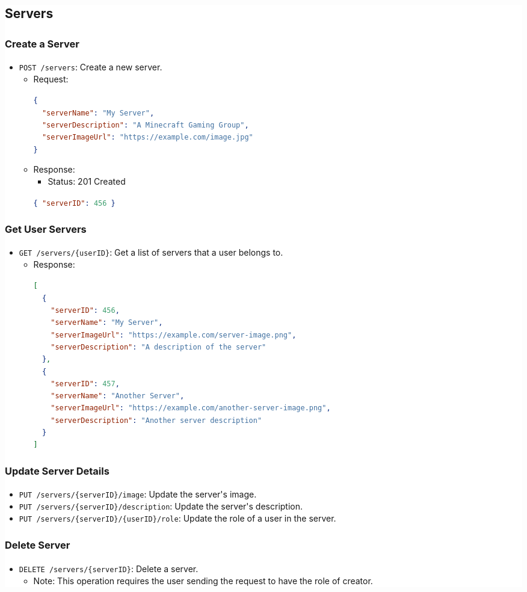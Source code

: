 
## Servers

### Create a Server

- `POST /servers`: Create a new server.
    - Request:
      ```json
      {
        "serverName": "My Server",
        "serverDescription": "A Minecraft Gaming Group",
        "serverImageUrl": "https://example.com/image.jpg" 
      }
      ```
    - Response:
        - Status: 201 Created
      ```json
      { "serverID": 456 }
      ```

### Get User Servers

- `GET /servers/{userID}`: Get a list of servers that a user belongs to.
    - Response:
      ```json
      [
        {
          "serverID": 456,
          "serverName": "My Server",
          "serverImageUrl": "https://example.com/server-image.png",
          "serverDescription": "A description of the server"
        },
        {
          "serverID": 457,
          "serverName": "Another Server",
          "serverImageUrl": "https://example.com/another-server-image.png",
          "serverDescription": "Another server description"
        }
      ]
      ```

### Update Server Details

- `PUT /servers/{serverID}/image`: Update the server's image.
- `PUT /servers/{serverID}/description`: Update the server's description.
- `PUT /servers/{serverID}/{userID}/role`: Update the role of a user in the server.

### Delete Server

- `DELETE /servers/{serverID}`: Delete a server.
    - Note: This operation requires the user sending the request to have the role of creator.
